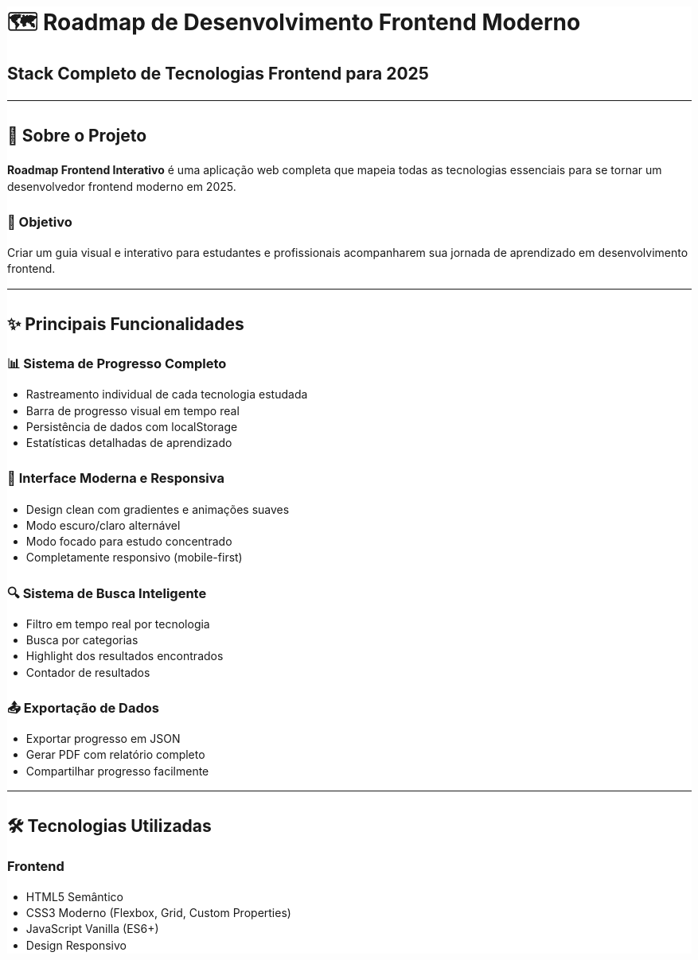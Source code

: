 # 🗺️ Roadmap de Desenvolvimento Frontend Moderno
## Stack Completo de Tecnologias Frontend para 2025

---

## 📌 Sobre o Projeto

**Roadmap Frontend Interativo** é uma aplicação web completa que mapeia todas as tecnologias essenciais para se tornar um desenvolvedor frontend moderno em 2025.

### 🎯 Objetivo
Criar um guia visual e interativo para estudantes e profissionais acompanharem sua jornada de aprendizado em desenvolvimento frontend.

---

## ✨ Principais Funcionalidades

### 📊 **Sistema de Progresso Completo**
- Rastreamento individual de cada tecnologia estudada
- Barra de progresso visual em tempo real
- Persistência de dados com localStorage
- Estatísticas detalhadas de aprendizado

### 🎨 **Interface Moderna e Responsiva**
- Design clean com gradientes e animações suaves
- Modo escuro/claro alternável
- Modo focado para estudo concentrado
- Completamente responsivo (mobile-first)

### 🔍 **Sistema de Busca Inteligente**
- Filtro em tempo real por tecnologia
- Busca por categorias
- Highlight dos resultados encontrados
- Contador de resultados

### 📤 **Exportação de Dados**
- Exportar progresso em JSON
- Gerar PDF com relatório completo
- Compartilhar progresso facilmente

---

## 🛠️ Tecnologias Utilizadas

### **Frontend**
- HTML5 Semântico
- CSS3 Moderno (Flexbox, Grid, Custom Properties)
- JavaScript Vanilla (ES6+)
- Design Responsivo
